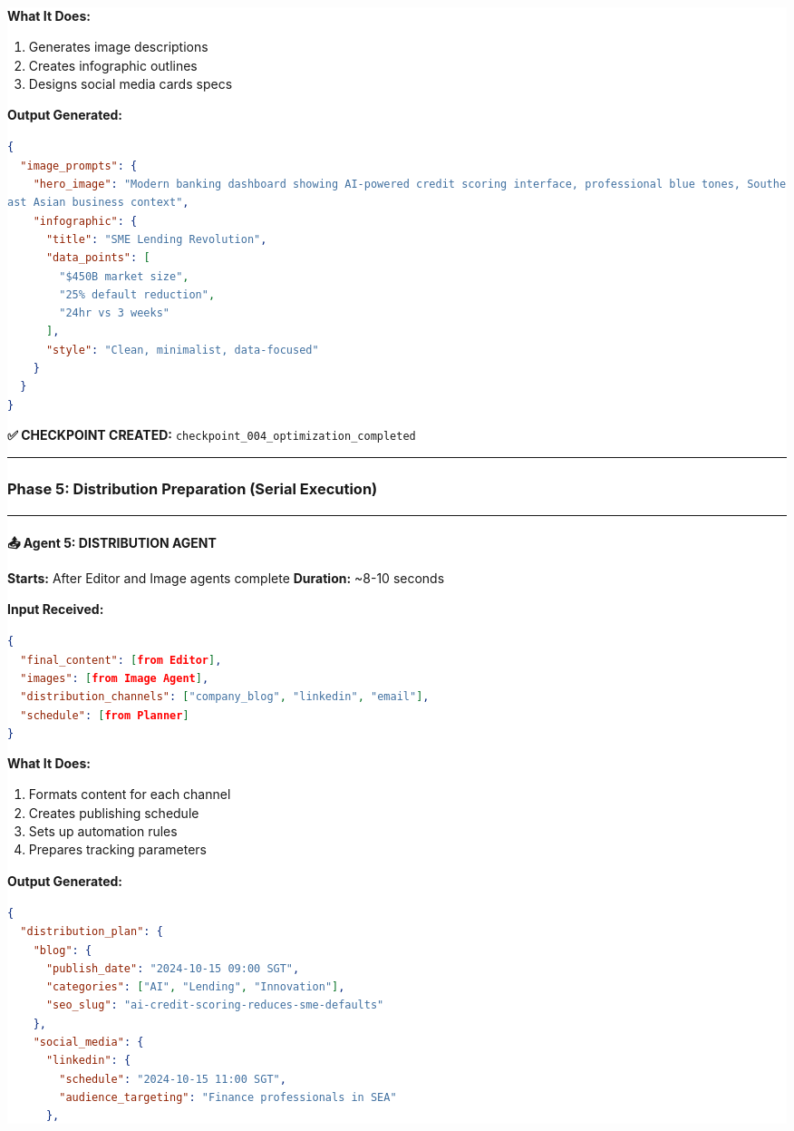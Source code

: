 **What It Does:**
1. Generates image descriptions
2. Creates infographic outlines
3. Designs social media cards specs

**Output Generated:**
```json
{
  "image_prompts": {
    "hero_image": "Modern banking dashboard showing AI-powered credit scoring interface, professional blue tones, Southeast Asian business context",
    "infographic": {
      "title": "SME Lending Revolution",
      "data_points": [
        "$450B market size",
        "25% default reduction",
        "24hr vs 3 weeks"
      ],
      "style": "Clean, minimalist, data-focused"
    }
  }
}
```

**✅ CHECKPOINT CREATED:** `checkpoint_004_optimization_completed`

---

### **Phase 5: Distribution Preparation (Serial Execution)**

---

#### **📤 Agent 5: DISTRIBUTION AGENT**
**Starts:** After Editor and Image agents complete
**Duration:** ~8-10 seconds

**Input Received:**
```json
{
  "final_content": [from Editor],
  "images": [from Image Agent],
  "distribution_channels": ["company_blog", "linkedin", "email"],
  "schedule": [from Planner]
}
```

**What It Does:**
1. Formats content for each channel
2. Creates publishing schedule
3. Sets up automation rules
4. Prepares tracking parameters

**Output Generated:**
```json
{
  "distribution_plan": {
    "blog": {
      "publish_date": "2024-10-15 09:00 SGT",
      "categories": ["AI", "Lending", "Innovation"],
      "seo_slug": "ai-credit-scoring-reduces-sme-defaults"
    },
    "social_media": {
      "linkedin": {
        "schedule": "2024-10-15 11:00 SGT",
        "audience_targeting": "Finance professionals in SEA"
      },
```